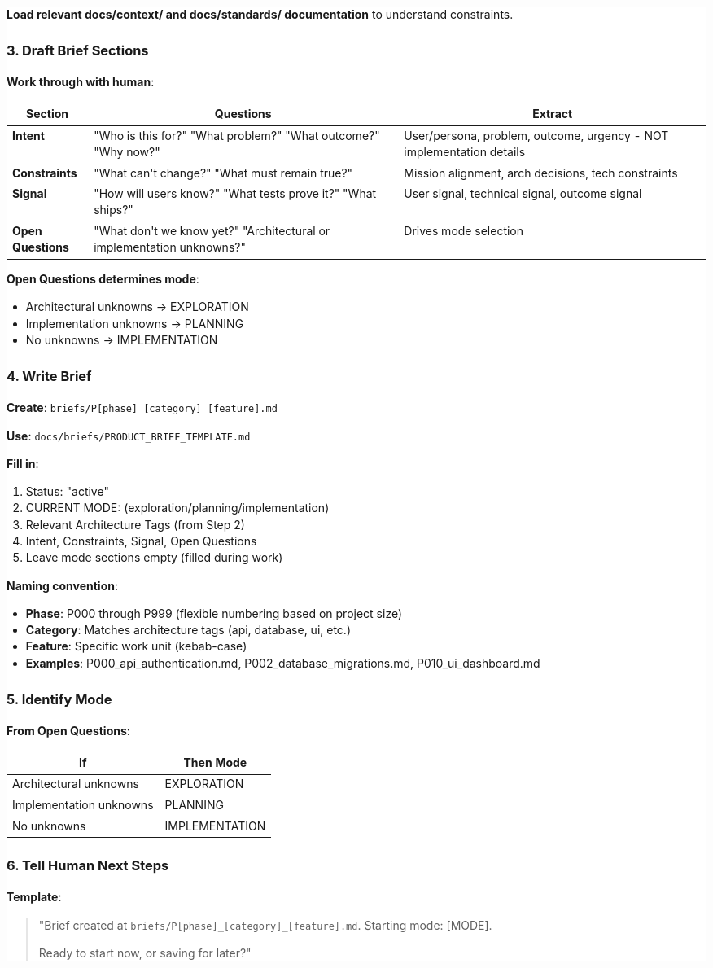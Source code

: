 **Load relevant docs/context/ and docs/standards/ documentation** to understand constraints.

### 3. Draft Brief Sections

**Work through with human**:

| Section | Questions | Extract |
|---------|-----------|---------|
| **Intent** | "Who is this for?" "What problem?" "What outcome?" "Why now?" | User/persona, problem, outcome, urgency - NOT implementation details |
| **Constraints** | "What can't change?" "What must remain true?" | Mission alignment, arch decisions, tech constraints |
| **Signal** | "How will users know?" "What tests prove it?" "What ships?" | User signal, technical signal, outcome signal |
| **Open Questions** | "What don't we know yet?" "Architectural or implementation unknowns?" | Drives mode selection |

**Open Questions determines mode**:
- Architectural unknowns → EXPLORATION
- Implementation unknowns → PLANNING
- No unknowns → IMPLEMENTATION

### 4. Write Brief

**Create**: `briefs/P[phase]_[category]_[feature].md`

**Use**: `docs/briefs/PRODUCT_BRIEF_TEMPLATE.md`

**Fill in**:
1. Status: "active"
2. CURRENT MODE: (exploration/planning/implementation)
3. Relevant Architecture Tags (from Step 2)
4. Intent, Constraints, Signal, Open Questions
5. Leave mode sections empty (filled during work)

**Naming convention**:
- **Phase**: P000 through P999 (flexible numbering based on project size)
- **Category**: Matches architecture tags (api, database, ui, etc.)
- **Feature**: Specific work unit (kebab-case)
- **Examples**: P000_api_authentication.md, P002_database_migrations.md, P010_ui_dashboard.md

### 5. Identify Mode

**From Open Questions**:

| If | Then Mode |
|----|-----------|
| Architectural unknowns | EXPLORATION |
| Implementation unknowns | PLANNING |
| No unknowns | IMPLEMENTATION |

### 6. Tell Human Next Steps

**Template**:
> "Brief created at `briefs/P[phase]_[category]_[feature].md`. Starting mode: [MODE].
>
> Ready to start now, or saving for later?"
